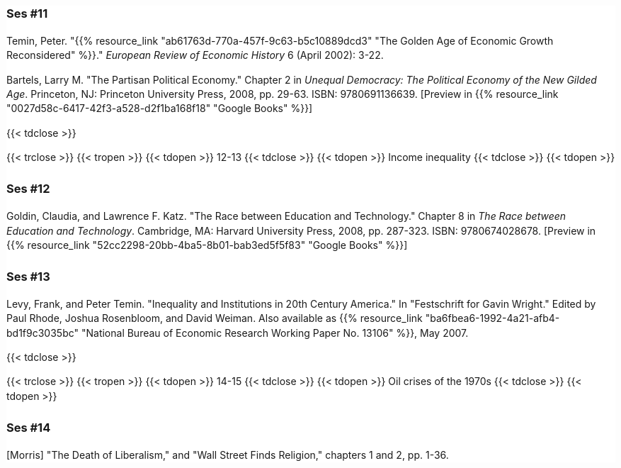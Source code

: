 ### Ses #11

Temin, Peter. "{{% resource_link "ab61763d-770a-457f-9c63-b5c10889dcd3" "The Golden Age of Economic Growth Reconsidered" %}}." _European Review of Economic History_ 6 (April 2002): 3-22.

Bartels, Larry M. "The Partisan Political Economy." Chapter 2 in _Unequal Democracy: The Political Economy of the New Gilded Age_. Princeton, NJ: Princeton University Press, 2008, pp. 29-63. ISBN: 9780691136639. \[Preview in {{% resource_link "0027d58c-6417-42f3-a528-d2f1ba168f18" "Google Books" %}}\]


{{< tdclose >}}

{{< trclose >}}
{{< tropen >}}
{{< tdopen >}}
12-13
{{< tdclose >}}
{{< tdopen >}}
Income inequality
{{< tdclose >}}
{{< tdopen >}}


### Ses #12

Goldin, Claudia, and Lawrence F. Katz. "The Race between Education and Technology." Chapter 8 in _The Race between Education and Technology_. Cambridge, MA: Harvard University Press, 2008, pp. 287-323. ISBN: 9780674028678. \[Preview in {{% resource_link "52cc2298-20bb-4ba5-8b01-bab3ed5f5f83" "Google Books" %}}\]

### Ses #13

Levy, Frank, and Peter Temin. "Inequality and Institutions in 20th Century America." In "Festschrift for Gavin Wright." Edited by Paul Rhode, Joshua Rosenbloom, and David Weiman. Also available as {{% resource_link "ba6fbea6-1992-4a21-afb4-bd1f9c3035bc" "National Bureau of Economic Research Working Paper No. 13106" %}}, May 2007.


{{< tdclose >}}

{{< trclose >}}
{{< tropen >}}
{{< tdopen >}}
14-15
{{< tdclose >}}
{{< tdopen >}}
Oil crises of the 1970s
{{< tdclose >}}
{{< tdopen >}}


### Ses #14

\[Morris\] "The Death of Liberalism," and "Wall Street Finds Religion," chapters 1 and 2, pp. 1-36.
